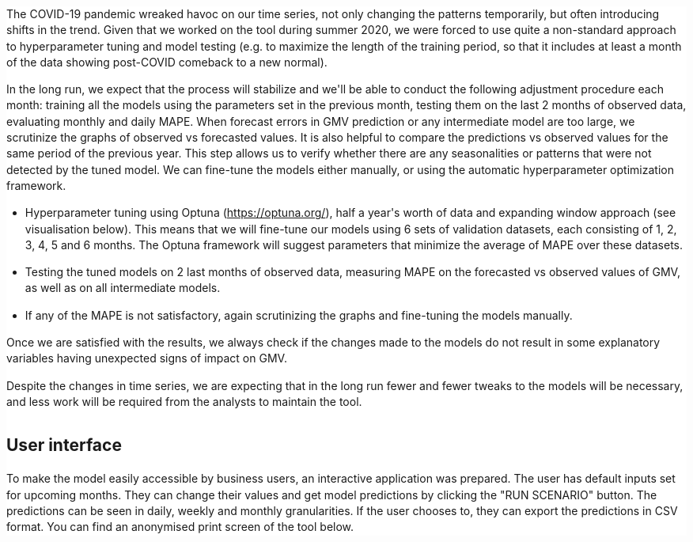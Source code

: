 The COVID-19 pandemic wreaked havoc on our time series, not only changing the patterns temporarily, but often introducing shifts in the trend. Given that we worked on the tool during summer 2020, we were forced to use quite a non-standard approach to hyperparameter tuning and model testing (e.g. to maximize the length of the training period, so that it includes at least a month of the data showing post-COVID comeback to a new normal).

In the long run, we expect that the process will stabilize and we'll be able to conduct the following adjustment procedure each month: training all the models using the parameters set in the previous month, testing them on the last 2 months of observed data, evaluating monthly and daily MAPE. When forecast errors in GMV prediction or any intermediate model are too large, we scrutinize the graphs of observed vs forecasted values. It is also helpful to compare the predictions vs observed values for the same period of the previous year. This step allows us to verify whether there are any seasonalities or patterns that were not detected by the tuned model. We can fine-tune the models either manually, or using the automatic hyperparameter optimization framework.

- Hyperparameter tuning using Optuna (<https://optuna.org/>), half a year's worth of data and expanding window approach (see visualisation below). This means that we will fine-tune our models using 6 sets of validation datasets, each consisting of 1, 2, 3, 4, 5 and 6 months. The Optuna framework will suggest parameters that minimize the average of MAPE over these datasets.

- Testing the tuned models on 2 last months of observed data, measuring MAPE on the forecasted vs observed values of GMV, as well as on all intermediate models.

- If any of the MAPE is not satisfactory, again scrutinizing the graphs and fine-tuning the models manually.

Once we are satisfied with the results, we always check if the changes made to the models do not result in some explanatory variables having unexpected signs of impact on GMV.

Despite the changes in time series, we are expecting that in the long run fewer and fewer tweaks to the models will be necessary, and less work will be required from the analysts to maintain the tool.

User interface
--------------

To make the model easily accessible by business users, an interactive application was prepared. The user has default inputs set for upcoming months. They can change their values and get model predictions by clicking the "RUN SCENARIO" button. The predictions can be seen in daily, weekly and monthly granularities. If the user chooses to, they can export the predictions in CSV format. You can find an anonymised print screen of the tool below.
